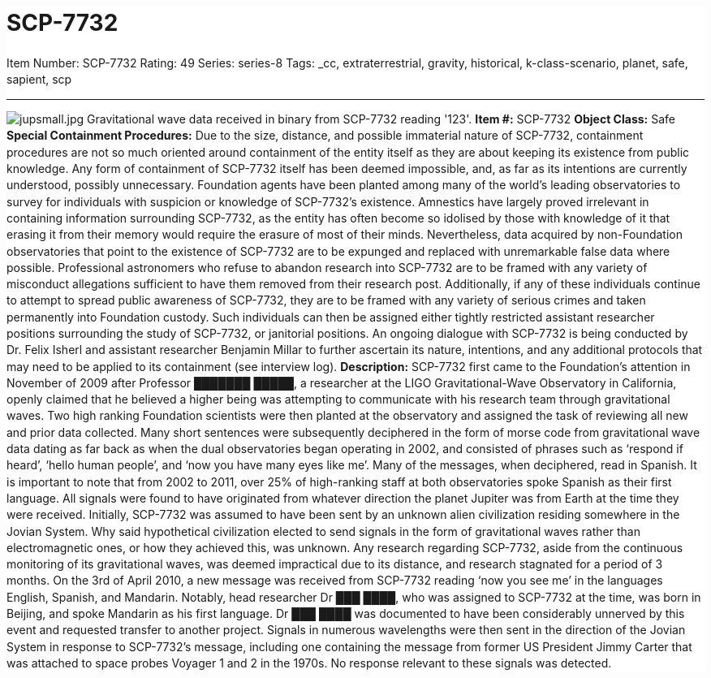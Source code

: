 # SCP-7732
Item Number: SCP-7732
Rating: 49
Series: series-8
Tags: _cc, extraterrestrial, gravity, historical, k-class-scenario, planet, safe, sapient, scp

---

![jupsmall.jpg](https://scp-wiki.wdfiles.com/local--files/scp-7732/jupsmall.jpg)
Gravitational wave data received in binary from SCP-7732 reading '123'.
**Item #:** SCP-7732
**Object Class:** Safe
**Special Containment Procedures:** Due to the size, distance, and possible immaterial nature of SCP-7732, containment procedures are not so much oriented around containment of the entity itself as they are about keeping its existence from public knowledge. Any form of containment of SCP-7732 itself has been deemed impossible, and, as far as its intentions are currently understood, possibly unnecessary.
Foundation agents have been planted among many of the world’s leading observatories to survey for individuals with suspicion or knowledge of SCP-7732’s existence. Amnestics have largely proved irrelevant in containing information surrounding SCP-7732, as the entity has often become so idolised by those with knowledge of it that erasing it from their memory would require the erasure of most of their minds. Nevertheless, data acquired by non-Foundation observatories that point to the existence of SCP-7732 are to be expunged and replaced with unremarkable false data where possible. Professional astronomers who refuse to abandon research into SCP-7732 are to be framed with any variety of misconduct allegations sufficient to have them removed from their research post. Additionally, if any of these individuals continue to attempt to spread public awareness of SCP-7732, they are to be framed with any variety of serious crimes and taken permanently into Foundation custody. Such individuals can then be assigned either tightly restricted assistant researcher positions surrounding the study of SCP-7732, or janitorial positions.
An ongoing dialogue with SCP-7732 is being conducted by Dr. Felix Isherl and assistant researcher Benjamin Millar to further ascertain its nature, intentions, and any additional protocols that may need to be applied to its containment (see interview log).
**Description:** SCP-7732 first came to the Foundation’s attention in November of 2009 after Professor ███████ █████, a researcher at the LIGO Gravitational-Wave Observatory in California, openly claimed that he believed a higher being was attempting to communicate with his research team through gravitational waves. Two high ranking Foundation scientists were then planted at the observatory and assigned the task of reviewing all new and prior data collected. Many short sentences were subsequently deciphered in the form of morse code from gravitational wave data dating as far back as when the dual observatories began operating in 2002, and consisted of phrases such as ‘respond if heard’, ‘hello human people’, and ‘now you have many eyes like me’. Many of the messages, when deciphered, read in Spanish. It is important to note that from 2002 to 2011, over 25% of high-ranking staff at both observatories spoke Spanish as their first language. All signals were found to have originated from whatever direction the planet Jupiter was from Earth at the time they were received.
Initially, SCP-7732 was assumed to have been sent by an unknown alien civilization residing somewhere in the Jovian System. Why said hypothetical civilization elected to send signals in the form of gravitational waves rather than electromagnetic ones, or how they achieved this, was unknown. Any research regarding SCP-7732, aside from the continuous monitoring of its gravitational waves, was deemed impractical due to its distance, and research stagnated for a period of 3 months. On the 3rd of April 2010, a new message was received from SCP-7732 reading ‘now you see me’ in the languages English, Spanish, and Mandarin. Notably, head researcher Dr ███ ████, who was assigned to SCP-7732 at the time, was born in Beijing, and spoke Mandarin as his first language. Dr ███ ████ was documented to have been considerably unnerved by this event and requested transfer to another project. Signals in numerous wavelengths were then sent in the direction of the Jovian System in response to SCP-7732’s message, including one containing the message from former US President Jimmy Carter that was attached to space probes Voyager 1 and 2 in the 1970s. No response relevant to these signals was detected.
